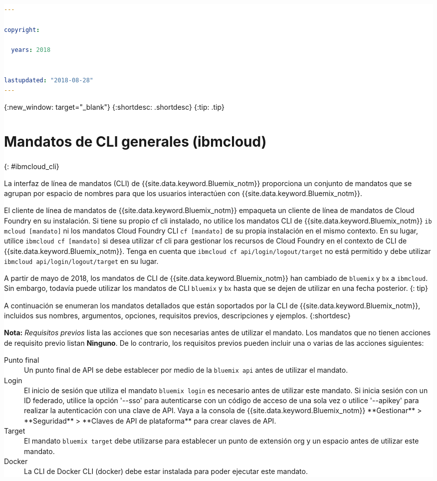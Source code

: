 ```yaml
---

copyright:

  years: 2018


lastupdated: "2018-08-28"
---
```


{:new_window: target="_blank"}
{:shortdesc: .shortdesc}
{:tip: .tip}

# Mandatos de CLI generales (ibmcloud)
{: #ibmcloud_cli}


La interfaz de línea de mandatos (CLI) de {{site.data.keyword.Bluemix_notm}} proporciona un conjunto de mandatos que se agrupan por espacio de nombres para que los usuarios interactúen con {{site.data.keyword.Bluemix_notm}}.

El cliente de línea de mandatos de {{site.data.keyword.Bluemix_notm}} empaqueta un cliente de línea de mandatos de Cloud Foundry en su instalación. Si tiene su propio cf cli instalado, no utilice los mandatos CLI de {{site.data.keyword.Bluemix_notm}} `ibmcloud [mandato]` ni los mandatos Cloud Foundry CLI `cf [mandato]` de su propia instalación en el mismo contexto. En su lugar, utilice `ibmcloud cf [mandato]` si desea utilizar cf cli para gestionar los recursos de Cloud Foundry en el contexto de CLI de {{site.data.keyword.Bluemix_notm}}.  Tenga en cuenta que `ibmcloud cf api/login/logout/target` no está permitido y debe utilizar `ibmcloud api/login/logout/target` en su lugar.

A partir de mayo de 2018, los mandatos de CLI de {{site.data.keyword.Bluemix_notm}} han cambiado de `bluemix` y `bx` a `ibmcloud`. Sin embargo, todavía puede utilizar los mandatos de CLI `bluemix` y `bx` hasta que se dejen de utilizar en una fecha posterior.
{: tip}

A continuación se enumeran los mandatos detallados que están soportados por la CLI de {{site.data.keyword.Bluemix_notm}}, incluidos sus nombres, argumentos, opciones, requisitos previos, descripciones y ejemplos.
{:shortdesc}

**Nota:** *Requisitos previos* lista las acciones que son necesarias antes de utilizar el mandato. Los mandatos que no tienen acciones de requisito previo listan **Ninguno**. De lo contrario, los requisitos previos pueden incluir una o varias de las acciones siguientes:

<dl>
<dt>Punto final</dt>
<dd>Un punto final de API se debe establecer por medio de la <code>bluemix api</code> antes de utilizar el mandato.</dd>
<dt>Login</dt>
<dd>El inicio de sesión que utiliza el mandato <code>bluemix login</code> es necesario antes de utilizar este mandato.
Si inicia sesión con un ID federado, utilice la opción '--sso' para autenticarse con un código de acceso de una sola vez o utilice '--apikey' para realizar la autenticación con una clave de API. Vaya a la consola de {{site.data.keyword.Bluemix_notm}} **Gestionar** &gt; **Seguridad** &gt; **Claves de API de plataforma** para crear claves de API.
</dd>
<dt>Target</dt>
<dd>El mandato <code>bluemix target</code> debe utilizarse para establecer un punto de extensión org y un espacio antes de utilizar este mandato.</dd>
<dt>Docker</dt>
<dd>La CLI de Docker CLI (docker) debe estar instalada para poder ejecutar este mandato.</dd>
</dl>
